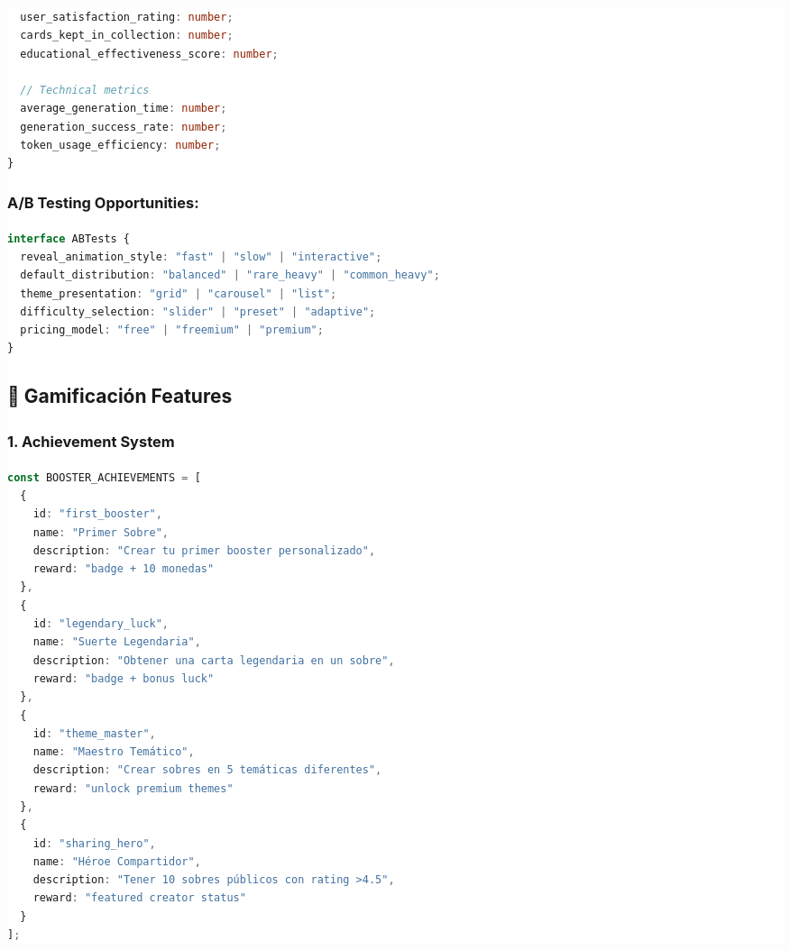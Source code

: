 ```typescript
  user_satisfaction_rating: number;
  cards_kept_in_collection: number;
  educational_effectiveness_score: number;
  
  // Technical metrics
  average_generation_time: number;
  generation_success_rate: number;
  token_usage_efficiency: number;
}
```

### A/B Testing Opportunities:
```typescript
interface ABTests {
  reveal_animation_style: "fast" | "slow" | "interactive";
  default_distribution: "balanced" | "rare_heavy" | "common_heavy";
  theme_presentation: "grid" | "carousel" | "list";
  difficulty_selection: "slider" | "preset" | "adaptive";
  pricing_model: "free" | "freemium" | "premium";
}
```

## 🎯 Gamificación Features

### 1. **Achievement System**
```typescript
const BOOSTER_ACHIEVEMENTS = [
  {
    id: "first_booster",
    name: "Primer Sobre",
    description: "Crear tu primer booster personalizado",
    reward: "badge + 10 monedas"
  },
  {
    id: "legendary_luck", 
    name: "Suerte Legendaria",
    description: "Obtener una carta legendaria en un sobre",
    reward: "badge + bonus luck"
  },
  {
    id: "theme_master",
    name: "Maestro Temático", 
    description: "Crear sobres en 5 temáticas diferentes",
    reward: "unlock premium themes"
  },
  {
    id: "sharing_hero",
    name: "Héroe Compartidor",
    description: "Tener 10 sobres públicos con rating >4.5",
    reward: "featured creator status"
  }
];
```
